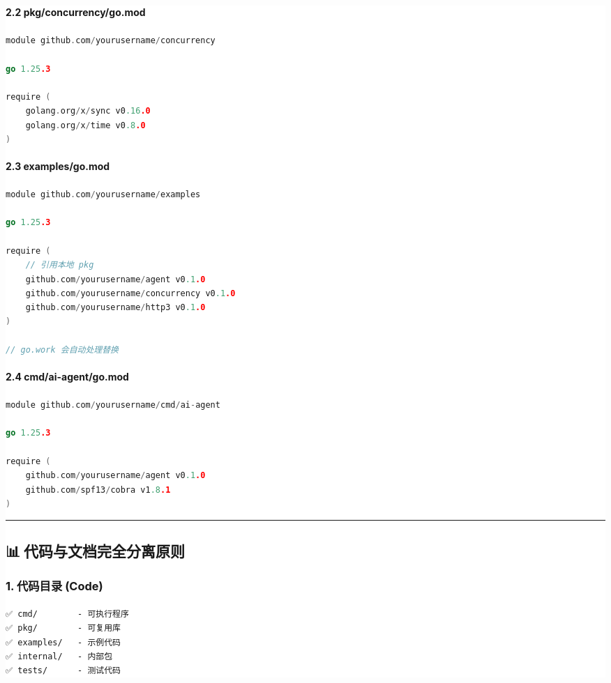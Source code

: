 #### 2.2 pkg/concurrency/go.mod

```go
module github.com/yourusername/concurrency

go 1.25.3

require (
    golang.org/x/sync v0.16.0
    golang.org/x/time v0.8.0
)
```

#### 2.3 examples/go.mod

```go
module github.com/yourusername/examples

go 1.25.3

require (
    // 引用本地 pkg
    github.com/yourusername/agent v0.1.0
    github.com/yourusername/concurrency v0.1.0
    github.com/yourusername/http3 v0.1.0
)

// go.work 会自动处理替换
```

#### 2.4 cmd/ai-agent/go.mod

```go
module github.com/yourusername/cmd/ai-agent

go 1.25.3

require (
    github.com/yourusername/agent v0.1.0
    github.com/spf13/cobra v1.8.1
)
```

---

## 📊 代码与文档完全分离原则

### 1. 代码目录 (Code)

```text
✅ cmd/        - 可执行程序
✅ pkg/        - 可复用库
✅ examples/   - 示例代码
✅ internal/   - 内部包
✅ tests/      - 测试代码
```
